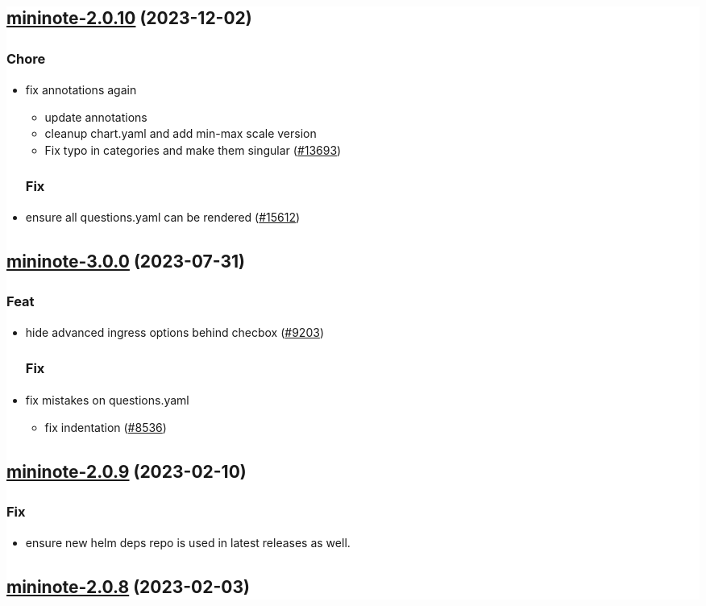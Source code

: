 

## [mininote-2.0.10](https://github.com/truecharts/charts/compare/mininote-3.0.0...mininote-2.0.10) (2023-12-02)

### Chore

- fix annotations again
  - update annotations
  - cleanup chart.yaml and add min-max scale version
  - Fix typo in categories and make them singular ([#13693](https://github.com/truecharts/charts/issues/13693))
  
  ### Fix

- ensure all questions.yaml can be rendered ([#15612](https://github.com/truecharts/charts/issues/15612))
  
  











## [mininote-3.0.0](https://github.com/truecharts/charts/compare/mininote-2.0.9...mininote-3.0.0) (2023-07-31)

### Feat

- hide advanced ingress options behind checbox ([#9203](https://github.com/truecharts/charts/issues/9203))
  
  ### Fix

- fix mistakes on questions.yaml
  - fix indentation ([#8536](https://github.com/truecharts/charts/issues/8536))
  
  


## [mininote-2.0.9](https://github.com/truecharts/charts/compare/mininote-2.0.8...mininote-2.0.9) (2023-02-10)

### Fix

- ensure new helm deps repo is used in latest releases as well.
  
  


## [mininote-2.0.8](https://github.com/truecharts/charts/compare/mininote-2.0.7...mininote-2.0.8) (2023-02-03)
